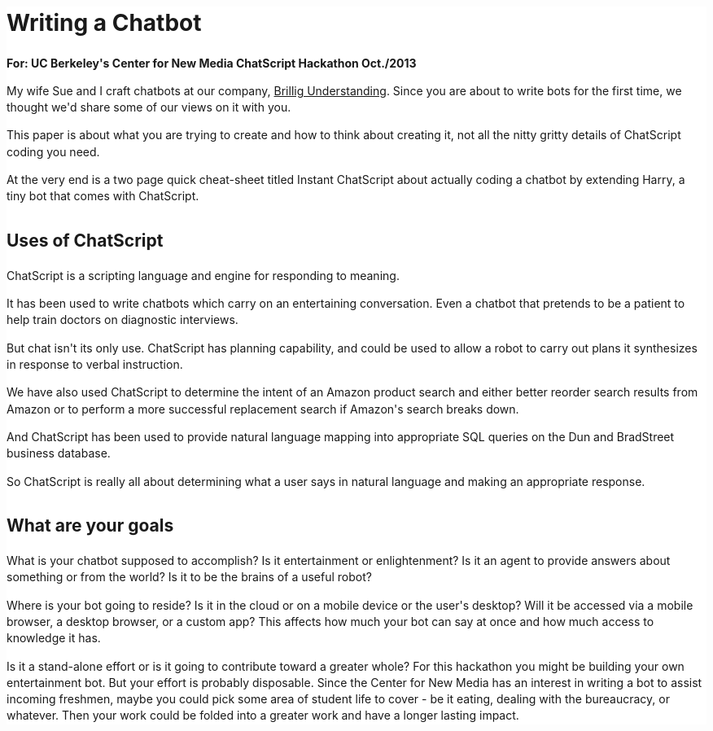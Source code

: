 # Writing a Chatbot
**For: UC Berkeley's Center for New Media ChatScript Hackathon Oct./2013**

My wife Sue and I craft chatbots at our company, [Brillig Understanding](www.BrilligUnderstanding.com). 
Since you are about to write bots for the first time, we thought we'd share some of our views on it with you. 

This paper is about what you are trying to create and how to think about creating it, 
not all the nitty gritty details of ChatScript coding you need. 

At the very end is a two page quick cheat-sheet titled Instant ChatScript
about actually coding a chatbot by extending Harry, a tiny bot that comes with ChatScript.

## Uses of ChatScript

ChatScript is a scripting language and engine for responding to meaning. 

It has been used to write chatbots which carry on an entertaining conversation. 
Even a chatbot that pretends to be a patient to help train doctors on diagnostic interviews.

But chat isn't its only use. ChatScript has planning capability, and could be used to allow a robot to
carry out plans it synthesizes in response to verbal instruction. 

We have also used ChatScript to determine the intent of an Amazon product search 
and either better reorder search results from Amazon or to perform a more successful replacement search 
if Amazon's search breaks down. 

And ChatScript has been used to provide natural language mapping into appropriate SQL queries 
on the Dun and BradStreet business database.

So ChatScript is really all about determining what a user says in natural language 
and making an appropriate response.


## What are your goals

What is your chatbot supposed to accomplish? Is it entertainment or enlightenment? Is it an agent to
provide answers about something or from the world? Is it to be the brains of a useful robot?

Where is your bot going to reside? Is it in the cloud or on a mobile device or the user's desktop? 
Will it be accessed via a mobile browser, a desktop browser, or a custom app? 
This affects how much your bot can say at once and how much access to knowledge it has.

Is it a stand-alone effort or is it going to contribute toward a greater whole? 
For this hackathon you might be building your own entertainment bot. 
But your effort is probably disposable. 
Since the Center for New Media has an interest in writing a bot to assist incoming freshmen, 
maybe you could pick some area of student life to cover - be it eating, 
dealing with the bureaucracy, or whatever. 
Then your work could be folded into a greater work and have a longer lasting impact.
